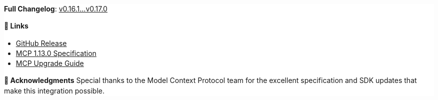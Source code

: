 
**Full Changelog**: [v0.16.1...v0.17.0](https://github.com/brooksy4503/chatlima/compare/v0.16.1...v0.17.0)

**🔗 Links**
- [GitHub Release](https://github.com/brooksy4503/chatlima/releases/tag/v0.17.0)
- [MCP 1.13.0 Specification](https://modelcontextprotocol.io/specification/2025-06-18/changelog)
- [MCP Upgrade Guide](https://github.com/brooksy4503/chatlima/blob/main/MCP_UPGRADE_GUIDE.md)

**🙏 Acknowledgments**
Special thanks to the Model Context Protocol team for the excellent specification and SDK updates that make this integration possible. 